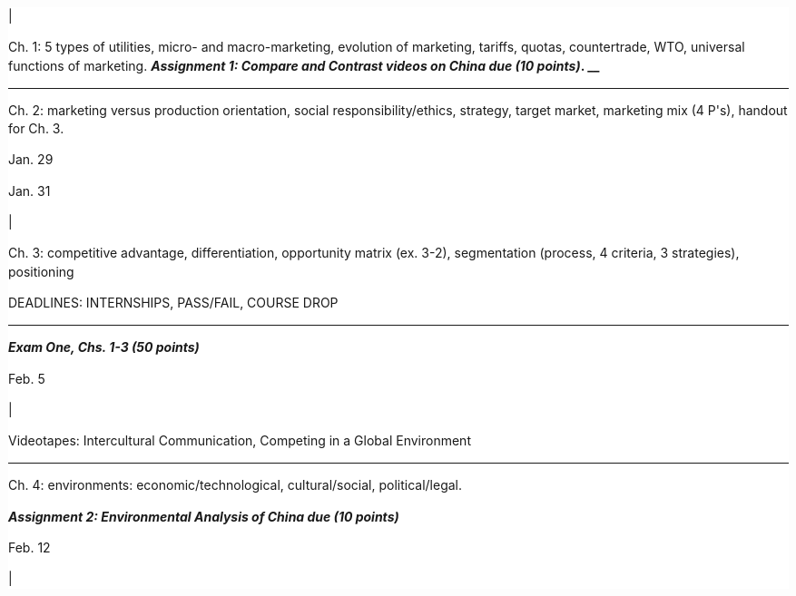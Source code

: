 




|

Ch. 1: 5 types of utilities, micro- and macro-marketing, evolution of
marketing, tariffs, quotas, countertrade, WTO, universal functions of
marketing. **_Assignment 1: Compare and Contrast videos on China   due (10
points)_. __**

* * *

Ch. 2: marketing versus production orientation, social responsibility/ethics,
strategy, target market, marketing mix (4 P's), handout for Ch. 3.  
  
Jan. 29







Jan. 31



|

Ch. 3: competitive advantage, differentiation, opportunity matrix (ex. 3-2),
segmentation (process, 4 criteria, 3 strategies), positioning

DEADLINES: INTERNSHIPS, PASS/FAIL, COURSE DROP

* * *

**_Exam One, Chs. 1-3 (50 points)_**  
  
Feb. 5  




|

Videotapes: Intercultural Communication, Competing in a Global Environment

* * *

Ch. 4: environments: economic/technological, cultural/social, political/legal.

**_Assignment 2: Environmental Analysis of China due (10 points)_**  
  
Feb. 12













|
